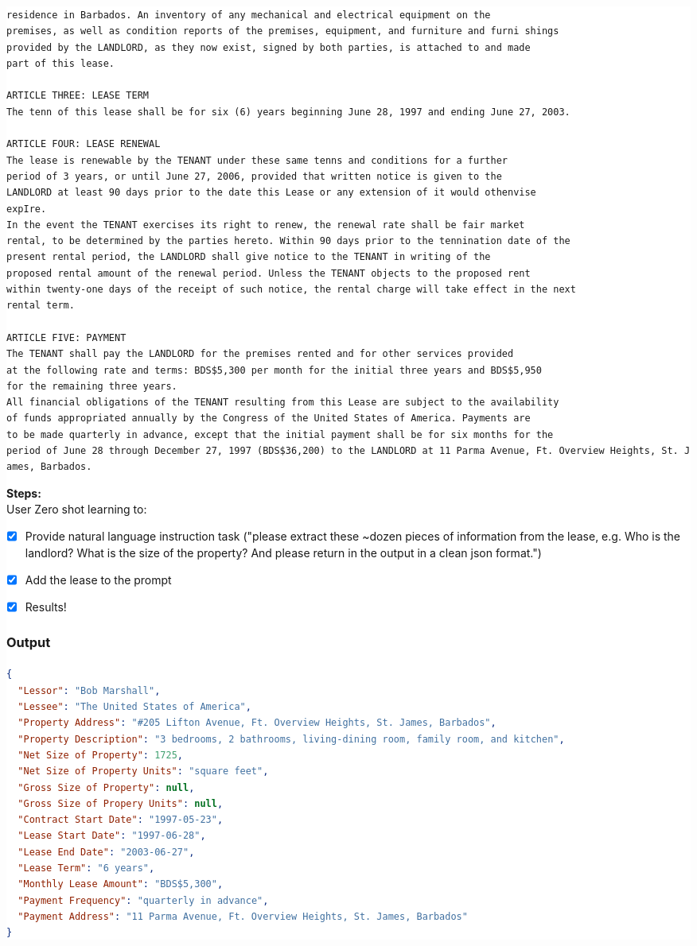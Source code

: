 ```LEASE AGREEMENT
residence in Barbados. An inventory of any mechanical and electrical equipment on the
premises, as well as condition reports of the premises, equipment, and furniture and furni shings
provided by the LANDLORD, as they now exist, signed by both parties, is attached to and made
part of this lease.  

ARTICLE THREE: LEASE TERM
The tenn of this lease shall be for six (6) years beginning June 28, 1997 and ending June 27, 2003.  

ARTICLE FOUR: LEASE RENEWAL
The lease is renewable by the TENANT under these same tenns and conditions for a further
period of 3 years, or until June 27, 2006, provided that written notice is given to the
LANDLORD at least 90 days prior to the date this Lease or any extension of it would othenvise
expIre.
In the event the TENANT exercises its right to renew, the renewal rate shall be fair market
rental, to be determined by the parties hereto. Within 90 days prior to the tennination date of the
present rental period, the LANDLORD shall give notice to the TENANT in writing of the
proposed rental amount of the renewal period. Unless the TENANT objects to the proposed rent
within twenty-one days of the receipt of such notice, the rental charge will take effect in the next
rental term.  

ARTICLE FIVE: PAYMENT
The TENANT shall pay the LANDLORD for the premises rented and for other services provided
at the following rate and terms: BDS$5,300 per month for the initial three years and BDS$5,950
for the remaining three years.
All financial obligations of the TENANT resulting from this Lease are subject to the availability
of funds appropriated annually by the Congress of the United States of America. Payments are
to be made quarterly in advance, except that the initial payment shall be for six months for the
period of June 28 through December 27, 1997 (BDS$36,200) to the LANDLORD at 11 Parma Avenue, Ft. Overview Heights, St. James, Barbados.
```  

**Steps:**  
User Zero shot learning to:
- [x] Provide natural language instruction task ("please extract these ~dozen pieces of information from the lease, e.g. Who is the landlord? What is the size of the property? And please return in the output in a clean json format.")
- [x] Add the lease to the prompt
- [x] Results!  


### Output  
```json
{
  "Lessor": "Bob Marshall",
  "Lessee": "The United States of America",
  "Property Address": "#205 Lifton Avenue, Ft. Overview Heights, St. James, Barbados",
  "Property Description": "3 bedrooms, 2 bathrooms, living-dining room, family room, and kitchen",
  "Net Size of Property": 1725,
  "Net Size of Property Units": "square feet",
  "Gross Size of Property": null,
  "Gross Size of Propery Units": null,
  "Contract Start Date": "1997-05-23",
  "Lease Start Date": "1997-06-28",
  "Lease End Date": "2003-06-27",
  "Lease Term": "6 years",
  "Monthly Lease Amount": "BDS$5,300",
  "Payment Frequency": "quarterly in advance",
  "Payment Address": "11 Parma Avenue, Ft. Overview Heights, St. James, Barbados"
}
```  

